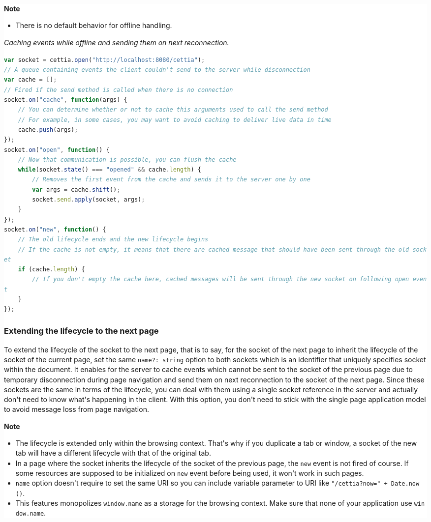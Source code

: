 **Note**

* There is no default behavior for offline handling.

_Caching events while offline and sending them on next reconnection._

```javascript
var socket = cettia.open("http://localhost:8080/cettia");
// A queue containing events the client couldn't send to the server while disconnection
var cache = [];
// Fired if the send method is called when there is no connection
socket.on("cache", function(args) {
    // You can determine whether or not to cache this arguments used to call the send method
    // For example, in some cases, you may want to avoid caching to deliver live data in time
    cache.push(args);
});
socket.on("open", function() {
    // Now that communication is possible, you can flush the cache
    while(socket.state() === "opened" && cache.length) {
        // Removes the first event from the cache and sends it to the server one by one
        var args = cache.shift();
        socket.send.apply(socket, args);
    }
});
socket.on("new", function() {
    // The old lifecycle ends and the new lifecycle begins
    // If the cache is not empty, it means that there are cached message that should have been sent through the old socket
    if (cache.length) {
        // If you don't empty the cache here, cached messages will be sent through the new socket on following open event
    }
});
```

### Extending the lifecycle to the next page
To extend the lifecycle of the socket to the next page, that is to say, for the socket of the next page to inherit the lifecycle of the socket of the current page, set the same `name?: string` option to both sockets which is an identifier that uniquely specifies socket within the document. It enables for the server to cache events which cannot be sent to the socket of the previous page due to temporary disconnection during page navigation and send them on next reconnection to the socket of the next page. Since these sockets are the same in terms of the lifecycle, you can deal with them using a single socket reference in the server and actually don't need to know what's happening in the client. With this option, you don't need to stick with the single page application model to avoid message loss from page navigation.

**Note**

* The lifecycle is extended only within the browsing context. That's why if you duplicate a tab or window, a socket of the new tab will have a different lifecycle with that of the original tab.
* In a page where the socket inherits the lifecycle of the socket of the previous page, the `new` event is not fired of course. If some resources are supposed to be initialized on `new` event before being used, it won't work in such pages.
* `name` option doesn't require to set the same URI so you can include variable parameter to URI like `"/cettia?now=" + Date.now()`.
* This features monopolizes `window.name` as a storage for the browsing context. Make sure that none of your application use `window.name`.
